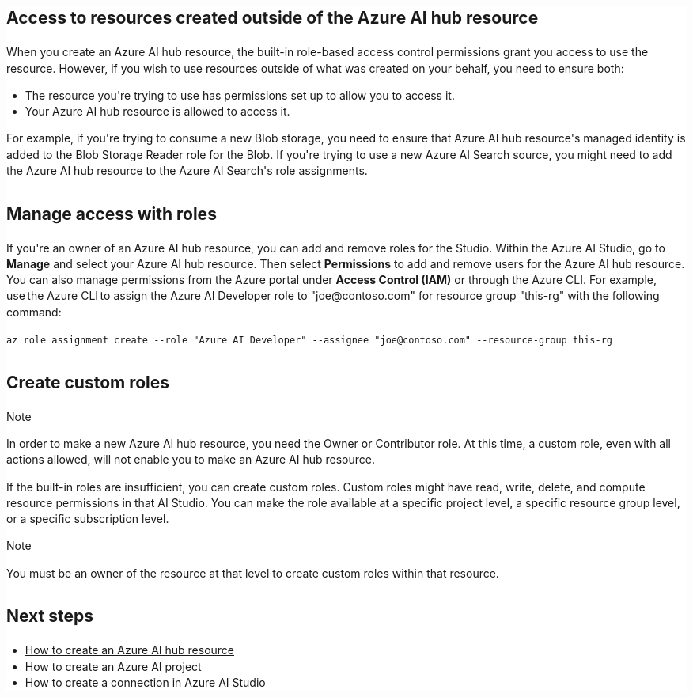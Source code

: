 ## Access to resources created outside of the Azure AI hub resource

When you create an Azure AI hub resource, the built-in role-based access control permissions grant you access to use the resource. However, if you wish to use resources outside of what was created on your behalf, you need to ensure both: 
- The resource you're trying to use has permissions set up to allow you to access it.
- Your Azure AI hub resource is allowed to access it. 

For example, if you're trying to consume a new Blob storage, you need to ensure that Azure AI hub resource's managed identity is added to the Blob Storage Reader role for the Blob. If you're trying to use a new Azure AI Search source, you might need to add the Azure AI hub resource to the Azure AI Search's role assignments. 

## Manage access with roles 

If you're an owner of an Azure AI hub resource, you can add and remove roles for the Studio. Within the Azure AI Studio, go to **Manage** and select your Azure AI hub resource. Then select **Permissions** to add and remove users for the Azure AI hub resource. You can also manage permissions from the Azure portal under **Access Control (IAM)** or through the Azure CLI. For example, use the [Azure CLI](/cli/azure/) to assign the Azure AI Developer role to "joe@contoso.com" for resource group "this-rg" with the following command: 
 
```azurecli-interactive
az role assignment create --role "Azure AI Developer" --assignee "joe@contoso.com" --resource-group this-rg 
```

## Create custom roles

> [!NOTE]
> In order to make a new Azure AI hub resource, you need the Owner or Contributor role. At this time, a custom role, even with all actions allowed, will not enable you to make an Azure AI hub resource. 

If the built-in roles are insufficient, you can create custom roles. Custom roles might have read, write, delete, and compute resource permissions in that AI Studio. You can make the role available at a specific project level, a specific resource group level, or a specific subscription level. 

> [!NOTE]
> You must be an owner of the resource at that level to create custom roles within that resource. 

## Next steps

- [How to create an Azure AI hub resource](../how-to/create-azure-ai-resource.md)
- [How to create an Azure AI project](../how-to/create-projects.md)
- [How to create a connection in Azure AI Studio](../how-to/connections-add.md)
